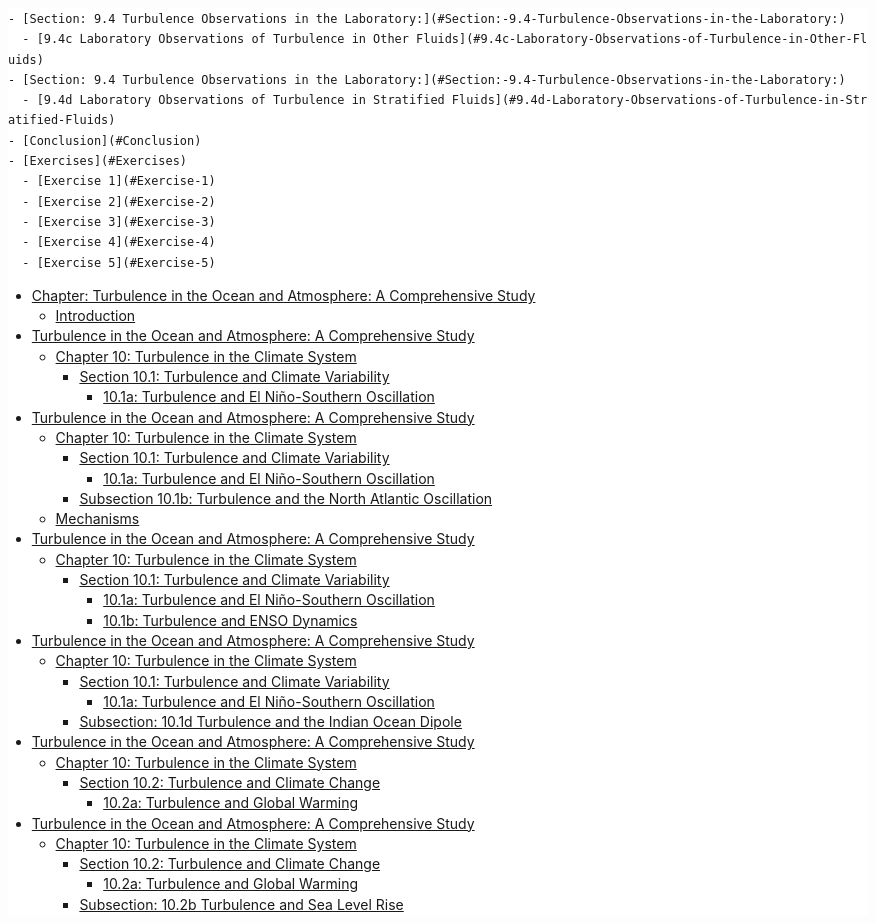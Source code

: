     - [Section: 9.4 Turbulence Observations in the Laboratory:](#Section:-9.4-Turbulence-Observations-in-the-Laboratory:)
      - [9.4c Laboratory Observations of Turbulence in Other Fluids](#9.4c-Laboratory-Observations-of-Turbulence-in-Other-Fluids)
    - [Section: 9.4 Turbulence Observations in the Laboratory:](#Section:-9.4-Turbulence-Observations-in-the-Laboratory:)
      - [9.4d Laboratory Observations of Turbulence in Stratified Fluids](#9.4d-Laboratory-Observations-of-Turbulence-in-Stratified-Fluids)
    - [Conclusion](#Conclusion)
    - [Exercises](#Exercises)
      - [Exercise 1](#Exercise-1)
      - [Exercise 2](#Exercise-2)
      - [Exercise 3](#Exercise-3)
      - [Exercise 4](#Exercise-4)
      - [Exercise 5](#Exercise-5)
  - [Chapter: Turbulence in the Ocean and Atmosphere: A Comprehensive Study](#Chapter:-Turbulence-in-the-Ocean-and-Atmosphere:-A-Comprehensive-Study)
    - [Introduction](#Introduction)
- [Turbulence in the Ocean and Atmosphere: A Comprehensive Study](#Turbulence-in-the-Ocean-and-Atmosphere:-A-Comprehensive-Study)
  - [Chapter 10: Turbulence in the Climate System](#Chapter-10:-Turbulence-in-the-Climate-System)
    - [Section 10.1: Turbulence and Climate Variability](#Section-10.1:-Turbulence-and-Climate-Variability)
      - [10.1a: Turbulence and El Niño-Southern Oscillation](#10.1a:-Turbulence-and-El-Niño-Southern-Oscillation)
- [Turbulence in the Ocean and Atmosphere: A Comprehensive Study](#Turbulence-in-the-Ocean-and-Atmosphere:-A-Comprehensive-Study)
  - [Chapter 10: Turbulence in the Climate System](#Chapter-10:-Turbulence-in-the-Climate-System)
    - [Section 10.1: Turbulence and Climate Variability](#Section-10.1:-Turbulence-and-Climate-Variability)
      - [10.1a: Turbulence and El Niño-Southern Oscillation](#10.1a:-Turbulence-and-El-Niño-Southern-Oscillation)
    - [Subsection 10.1b: Turbulence and the North Atlantic Oscillation](#Subsection-10.1b:-Turbulence-and-the-North-Atlantic-Oscillation)
  - [Mechanisms](#Mechanisms)
- [Turbulence in the Ocean and Atmosphere: A Comprehensive Study](#Turbulence-in-the-Ocean-and-Atmosphere:-A-Comprehensive-Study)
  - [Chapter 10: Turbulence in the Climate System](#Chapter-10:-Turbulence-in-the-Climate-System)
    - [Section 10.1: Turbulence and Climate Variability](#Section-10.1:-Turbulence-and-Climate-Variability)
      - [10.1a: Turbulence and El Niño-Southern Oscillation](#10.1a:-Turbulence-and-El-Niño-Southern-Oscillation)
      - [10.1b: Turbulence and ENSO Dynamics](#10.1b:-Turbulence-and-ENSO-Dynamics)
- [Turbulence in the Ocean and Atmosphere: A Comprehensive Study](#Turbulence-in-the-Ocean-and-Atmosphere:-A-Comprehensive-Study)
  - [Chapter 10: Turbulence in the Climate System](#Chapter-10:-Turbulence-in-the-Climate-System)
    - [Section 10.1: Turbulence and Climate Variability](#Section-10.1:-Turbulence-and-Climate-Variability)
      - [10.1a: Turbulence and El Niño-Southern Oscillation](#10.1a:-Turbulence-and-El-Niño-Southern-Oscillation)
    - [Subsection: 10.1d Turbulence and the Indian Ocean Dipole](#Subsection:-10.1d-Turbulence-and-the-Indian-Ocean-Dipole)
- [Turbulence in the Ocean and Atmosphere: A Comprehensive Study](#Turbulence-in-the-Ocean-and-Atmosphere:-A-Comprehensive-Study)
  - [Chapter 10: Turbulence in the Climate System](#Chapter-10:-Turbulence-in-the-Climate-System)
    - [Section 10.2: Turbulence and Climate Change](#Section-10.2:-Turbulence-and-Climate-Change)
      - [10.2a: Turbulence and Global Warming](#10.2a:-Turbulence-and-Global-Warming)
- [Turbulence in the Ocean and Atmosphere: A Comprehensive Study](#Turbulence-in-the-Ocean-and-Atmosphere:-A-Comprehensive-Study)
  - [Chapter 10: Turbulence in the Climate System](#Chapter-10:-Turbulence-in-the-Climate-System)
    - [Section 10.2: Turbulence and Climate Change](#Section-10.2:-Turbulence-and-Climate-Change)
      - [10.2a: Turbulence and Global Warming](#10.2a:-Turbulence-and-Global-Warming)
    - [Subsection: 10.2b Turbulence and Sea Level Rise](#Subsection:-10.2b-Turbulence-and-Sea-Level-Rise)